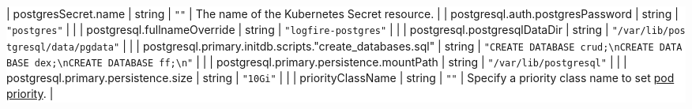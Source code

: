 | postgresSecret.name                                      | string | `""`                                                                                                                                                                                                                                                                                                                  | The name of the Kubernetes Secret resource.                                                                                                                                                                                                                                                |
| postgresql.auth.postgresPassword                         | string | `"postgres"`                                                                                                                                                                                                                                                                                                          |                                                                                                                                                                                                                                                                                            |
| postgresql.fullnameOverride                              | string | `"logfire-postgres"`                                                                                                                                                                                                                                                                                                  |                                                                                                                                                                                                                                                                                            |
| postgresql.postgresqlDataDir                             | string | `"/var/lib/postgresql/data/pgdata"`                                                                                                                                                                                                                                                                                   |                                                                                                                                                                                                                                                                                            |
| postgresql.primary.initdb.scripts."create_databases.sql" | string | `"CREATE DATABASE crud;\nCREATE DATABASE dex;\nCREATE DATABASE ff;\n"`                                                                                                                                                                                                                                                |                                                                                                                                                                                                                                                                                            |
| postgresql.primary.persistence.mountPath                 | string | `"/var/lib/postgresql"`                                                                                                                                                                                                                                                                                               |                                                                                                                                                                                                                                                                                            |
| postgresql.primary.persistence.size                      | string | `"10Gi"`                                                                                                                                                                                                                                                                                                              |                                                                                                                                                                                                                                                                                            |
| priorityClassName                                        | string | `""`                                                                                                                                                                                                                                                                                                                  | Specify a priority class name to set [pod priority](https://kubernetes.io/docs/concepts/scheduling-eviction/pod-priority-preemption/#pod-priority).                                                                                                                                        |